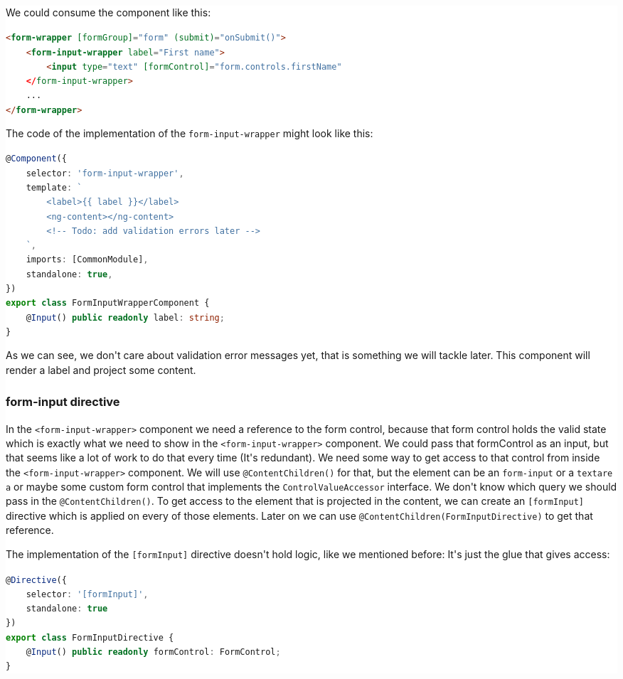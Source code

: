 We could consume the component like this:

```html
<form-wrapper [formGroup]="form" (submit)="onSubmit()">
    <form-input-wrapper label="First name">
        <input type="text" [formControl]="form.controls.firstName"
    </form-input-wrapper>
    ...
</form-wrapper>
```

The code of the implementation of the `form-input-wrapper` might look like this:

```typescript
@Component({
    selector: 'form-input-wrapper',
    template: `
        <label>{{ label }}</label>
        <ng-content></ng-content>
        <!-- Todo: add validation errors later -->
    `,
    imports: [CommonModule],
    standalone: true,
})
export class FormInputWrapperComponent {
    @Input() public readonly label: string;
}

```

As we can see, we don't care about validation error messages yet, that is something we will tackle later.
This component will render a label and project some content.

### form-input directive

In the `<form-input-wrapper>` component we need a reference to the form control, because that form control holds the valid state which
is exactly what we need to show in the `<form-input-wrapper>` component.
We could pass that formControl as an input, but that seems like a lot of work to do that every time (It's redundant).
We need some way to get access to that control from inside the `<form-input-wrapper>` component.
We will use `@ContentChildren()` for that, but the element can be an `form-input` or a `textarea` or maybe some custom
form control that implements the `ControlValueAccessor` interface. We don't know which query we should pass in the `@ContentChildren()`.
To get access to the element that is projected in the content, we can create an
`[formInput]` directive which is applied on every of those elements. Later on we can use `@ContentChildren(FormInputDirective)` to get that reference.

The implementation of the `[formInput]` directive doesn't hold logic, like we mentioned before: It's just the glue that gives access:

```typescript
@Directive({
    selector: '[formInput]',
    standalone: true
})
export class FormInputDirective {
    @Input() public readonly formControl: FormControl;
}
```
